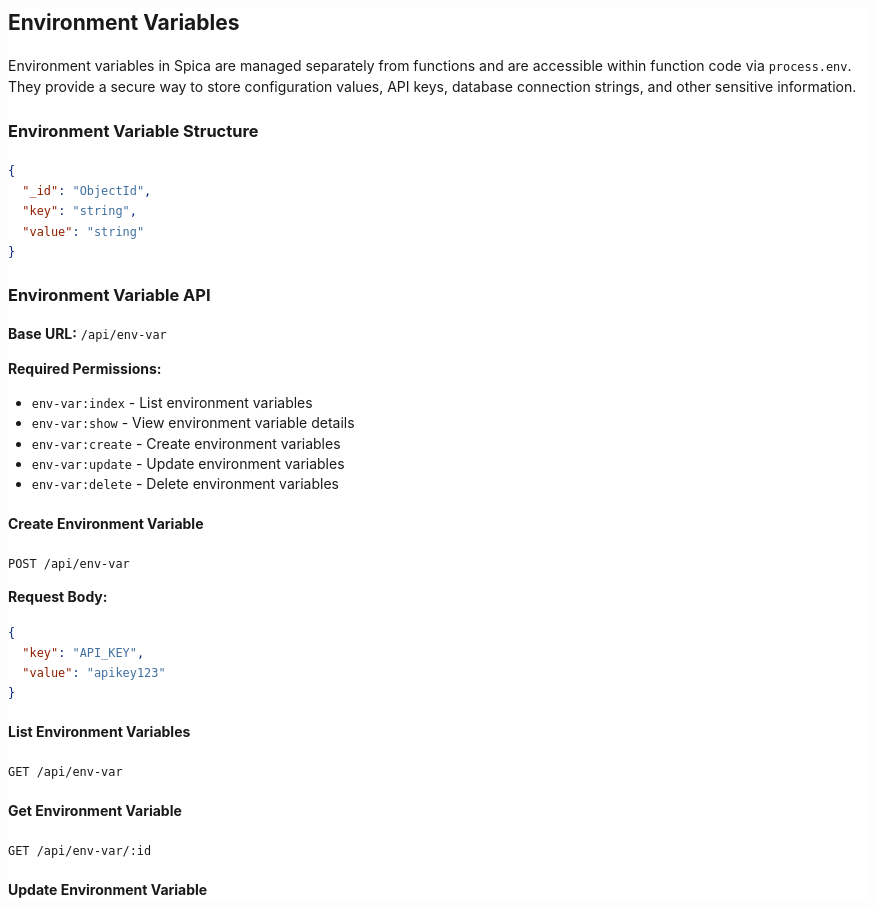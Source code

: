 ## Environment Variables

Environment variables in Spica are managed separately from functions and are accessible within function code via `process.env`. They provide a secure way to store configuration values, API keys, database connection strings, and other sensitive information.

### Environment Variable Structure

```json
{
  "_id": "ObjectId",
  "key": "string",
  "value": "string"
}
```

### Environment Variable API

**Base URL:** `/api/env-var`

**Required Permissions:**

- `env-var:index` - List environment variables
- `env-var:show` - View environment variable details
- `env-var:create` - Create environment variables
- `env-var:update` - Update environment variables
- `env-var:delete` - Delete environment variables

#### Create Environment Variable

```
POST /api/env-var
```

**Request Body:**

```json
{
  "key": "API_KEY",
  "value": "apikey123"
}
```

#### List Environment Variables

```
GET /api/env-var
```

#### Get Environment Variable

```
GET /api/env-var/:id
```

#### Update Environment Variable
